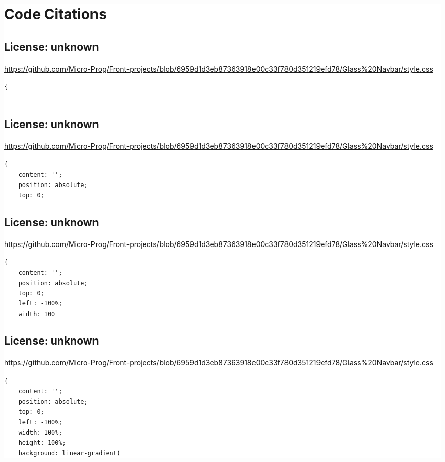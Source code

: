 # Code Citations

## License: unknown
https://github.com/Micro-Prog/Front-projects/blob/6959d1d3eb87363918e00c33f780d351219efd78/Glass%20Navbar/style.css

```
{
    
```


## License: unknown
https://github.com/Micro-Prog/Front-projects/blob/6959d1d3eb87363918e00c33f780d351219efd78/Glass%20Navbar/style.css

```
{
    content: '';
    position: absolute;
    top: 0;
```


## License: unknown
https://github.com/Micro-Prog/Front-projects/blob/6959d1d3eb87363918e00c33f780d351219efd78/Glass%20Navbar/style.css

```
{
    content: '';
    position: absolute;
    top: 0;
    left: -100%;
    width: 100
```


## License: unknown
https://github.com/Micro-Prog/Front-projects/blob/6959d1d3eb87363918e00c33f780d351219efd78/Glass%20Navbar/style.css

```
{
    content: '';
    position: absolute;
    top: 0;
    left: -100%;
    width: 100%;
    height: 100%;
    background: linear-gradient(
```
